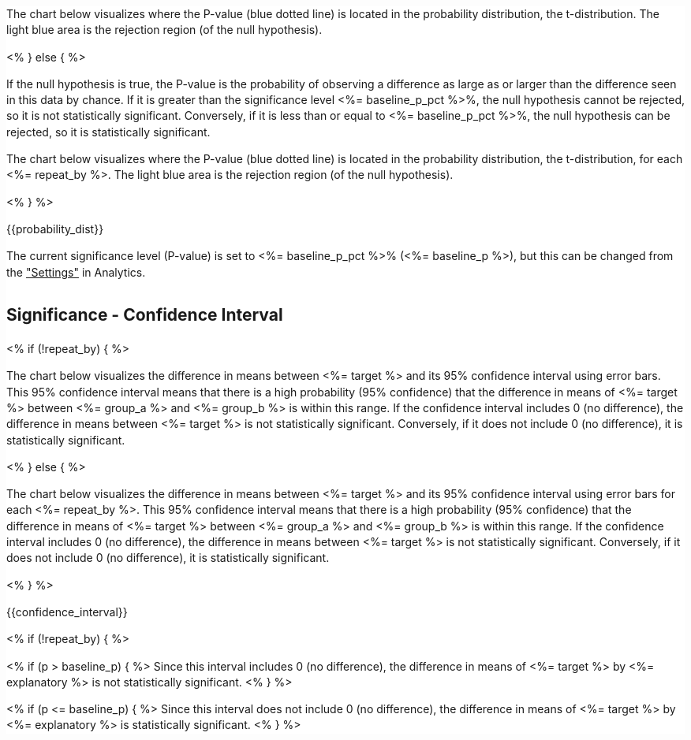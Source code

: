 The chart below visualizes where the P-value (blue dotted line) is located in the probability distribution, the t-distribution. The light blue area is the rejection region (of the null hypothesis).

<% } else { %>

If the null hypothesis is true, the P-value is the probability of observing a difference as large as or larger than the difference seen in this data by chance. If it is greater than the significance level <%= baseline_p_pct %>%, the null hypothesis cannot be rejected, so it is not statistically significant. Conversely, if it is less than or equal to <%= baseline_p_pct %>%, the null hypothesis can be rejected, so it is statistically significant.

The chart below visualizes where the P-value (blue dotted line) is located in the probability distribution, the t-distribution, for each <%= repeat_by %>. The light blue area is the rejection region (of the null hypothesis).

<% } %>

{{probability_dist}}

The current significance level (P-value) is set to <%= baseline_p_pct %>% (<%= baseline_p %>), but this can be changed from the ["Settings"](//analytics/settings) in Analytics.

## Significance - Confidence Interval

<% if (!repeat_by) { %>

The chart below visualizes the difference in means between <%= target %> and its 95% confidence interval using error bars. This 95% confidence interval means that there is a high probability (95% confidence) that the difference in means of <%= target %> between <%= group_a %> and <%= group_b %> is within this range. If the confidence interval includes 0 (no difference), the difference in means between <%= target %> is not statistically significant. Conversely, if it does not include 0 (no difference), it is statistically significant.

<% } else { %>

The chart below visualizes the difference in means between <%= target %> and its 95% confidence interval using error bars for each <%= repeat_by %>. This 95% confidence interval means that there is a high probability (95% confidence) that the difference in means of <%= target %> between <%= group_a %> and <%= group_b %> is within this range. If the confidence interval includes 0 (no difference), the difference in means between <%= target %> is not statistically significant. Conversely, if it does not include 0 (no difference), it is statistically significant.

<% } %>


{{confidence_interval}}

<% if (!repeat_by) { %>

<% if (p > baseline_p) { %>
Since this interval includes 0 (no difference), the difference in means of <%= target %> by <%= explanatory %> is not statistically significant.
<% } %>

<% if (p <= baseline_p) { %>
Since this interval does not include 0 (no difference), the difference in means of <%= target %> by <%= explanatory %> is statistically significant.
<% } %>
